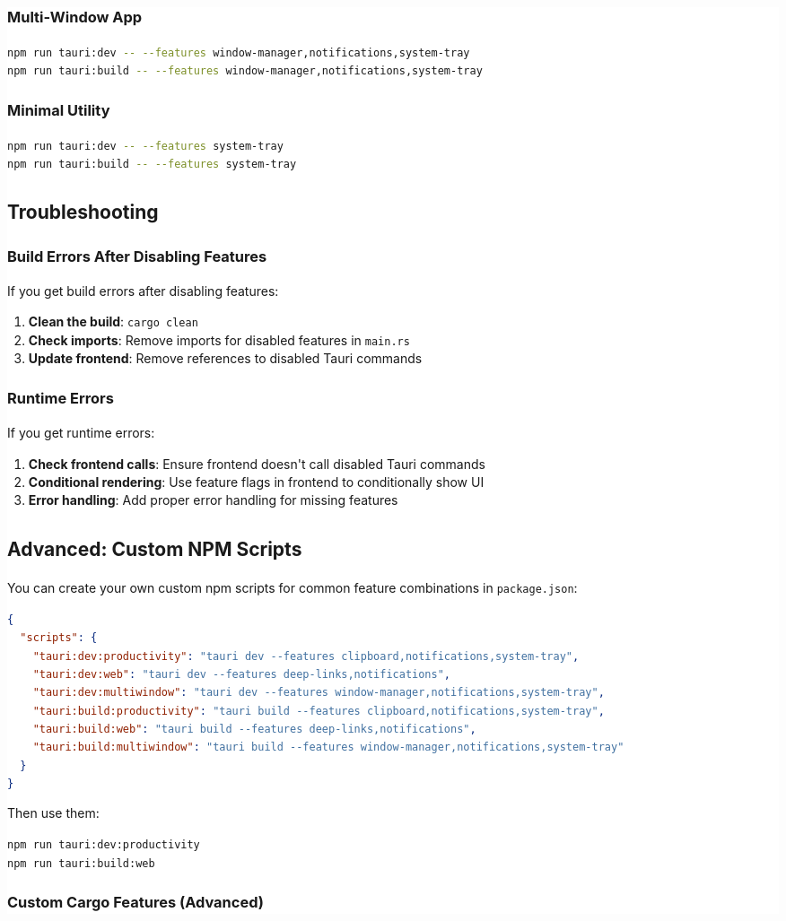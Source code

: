 ### Multi-Window App
```bash
npm run tauri:dev -- --features window-manager,notifications,system-tray
npm run tauri:build -- --features window-manager,notifications,system-tray
```

### Minimal Utility
```bash
npm run tauri:dev -- --features system-tray
npm run tauri:build -- --features system-tray
```

## Troubleshooting

### Build Errors After Disabling Features

If you get build errors after disabling features:

1. **Clean the build**: `cargo clean`
2. **Check imports**: Remove imports for disabled features in `main.rs`
3. **Update frontend**: Remove references to disabled Tauri commands

### Runtime Errors

If you get runtime errors:

1. **Check frontend calls**: Ensure frontend doesn't call disabled Tauri commands
2. **Conditional rendering**: Use feature flags in frontend to conditionally show UI
3. **Error handling**: Add proper error handling for missing features

## Advanced: Custom NPM Scripts

You can create your own custom npm scripts for common feature combinations in `package.json`:

```json
{
  "scripts": {
    "tauri:dev:productivity": "tauri dev --features clipboard,notifications,system-tray",
    "tauri:dev:web": "tauri dev --features deep-links,notifications",
    "tauri:dev:multiwindow": "tauri dev --features window-manager,notifications,system-tray",
    "tauri:build:productivity": "tauri build --features clipboard,notifications,system-tray",
    "tauri:build:web": "tauri build --features deep-links,notifications",
    "tauri:build:multiwindow": "tauri build --features window-manager,notifications,system-tray"
  }
}
```

Then use them:
```bash
npm run tauri:dev:productivity
npm run tauri:build:web
```

### Custom Cargo Features (Advanced)

